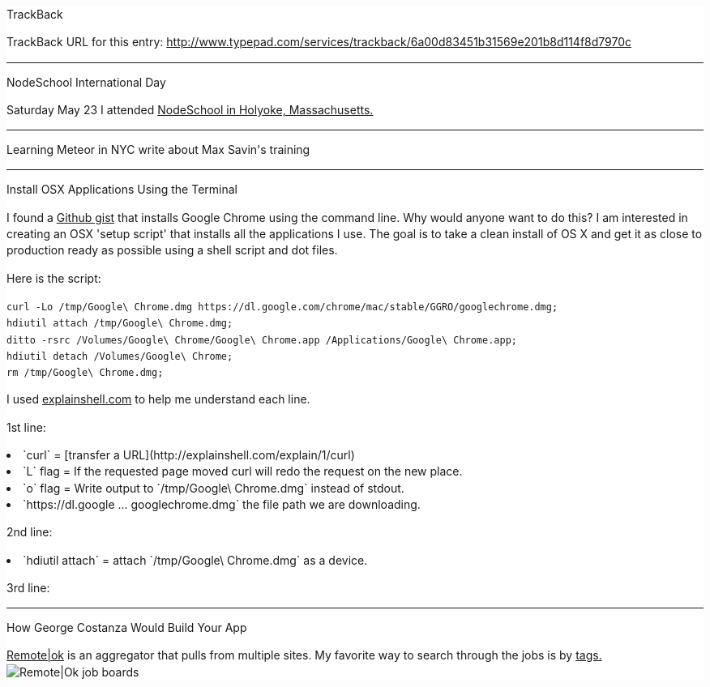 TrackBack

TrackBack URL for this entry:
http://www.typepad.com/services/trackback/6a00d83451b31569e201b8d114f8d7970c

-----
NodeSchool International Day

Saturday May 23 I attended [NodeSchool in Holyoke, Massachusetts.](https://ti.to/nodeschool-western-massachusetts/nodeschool-international-day-2015)

-----

Learning Meteor in NYC
write about Max Savin's training

-----
Install OSX Applications Using the Terminal

I found a [Github gist](https://gist.github.com/jgarber623/4364590) that installs Google Chrome using the command line.  Why would anyone want to do this?  I am interested in creating an OSX 'setup script' that installs all the applications I use.  The goal is to take a clean install of OS X and get it as close to production ready as possible using a shell script and dot files.

Here is the script:
```shell
curl -Lo /tmp/Google\ Chrome.dmg https://dl.google.com/chrome/mac/stable/GGRO/googlechrome.dmg;
hdiutil attach /tmp/Google\ Chrome.dmg;
ditto -rsrc /Volumes/Google\ Chrome/Google\ Chrome.app /Applications/Google\ Chrome.app;
hdiutil detach /Volumes/Google\ Chrome;
rm /tmp/Google\ Chrome.dmg;
```

I used [explainshell.com](http://explainshell.com/explain?cmd=curl+-Lo+%2Ftmp%2FGoogle%5C+Chrome.dmg+https%3A%2F%2Fdl.google.com%2Fchrome%2Fmac%2Fstable%2FGGRO%2Fgooglechrome.dmg%3B) to help me understand each line.

1st line:
<li>`curl` = [transfer a URL](http://explainshell.com/explain/1/curl)</li>
<li>`L` flag = If the requested page moved curl will redo the
       request on the new place.
<li>`o` flag = Write  output  to `/tmp/Google\ Chrome.dmg` instead of stdout.</li>
<li>`https://dl.google ... googlechrome.dmg` the file path we are downloading.

2nd line:
<li>`hdiutil attach` = attach `/tmp/Google\ Chrome.dmg` as a device.</li>

3rd line:

-----




How George Costanza Would Build Your App

[Remote|ok](https://remoteok.io) is an aggregator that pulls from multiple sites. My favorite way to search through the jobs is by [tags.](https://remoteok.io/tags)
![Remote|Ok job boards](https://levels.io/wp-content/uploads/2015/04/Screenshot-2015-04-02-21.23.11-1024x582.png)
